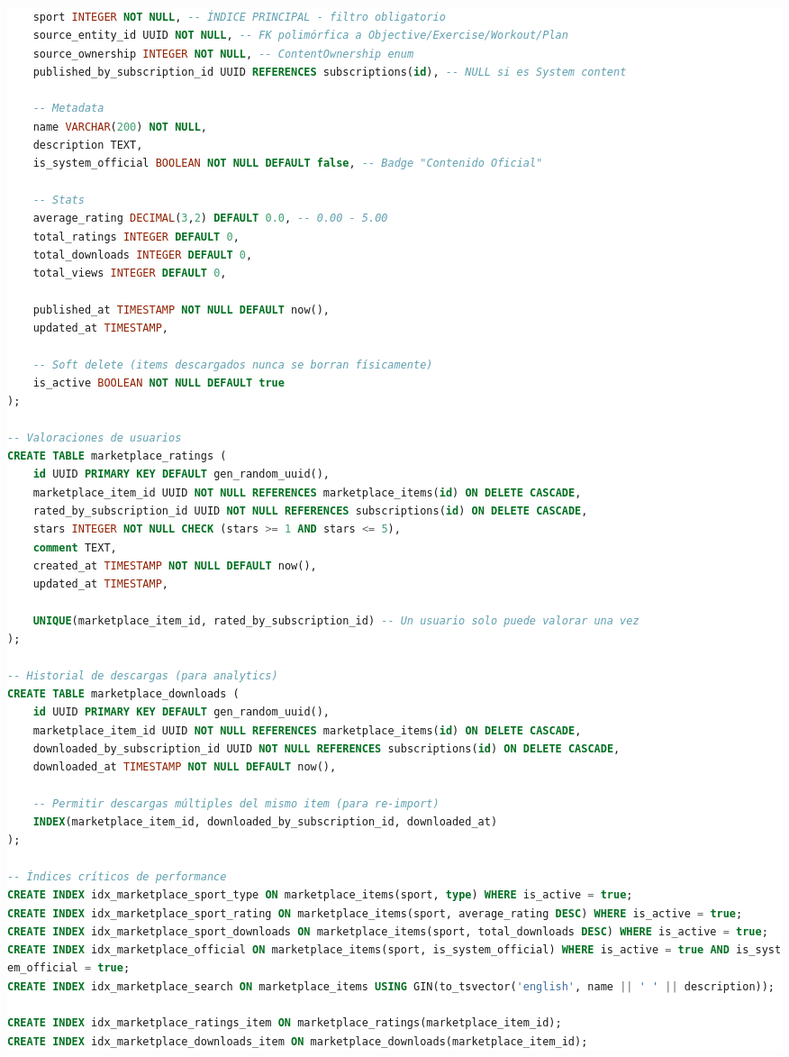```sql
    sport INTEGER NOT NULL, -- ÍNDICE PRINCIPAL - filtro obligatorio
    source_entity_id UUID NOT NULL, -- FK polimórfica a Objective/Exercise/Workout/Plan
    source_ownership INTEGER NOT NULL, -- ContentOwnership enum
    published_by_subscription_id UUID REFERENCES subscriptions(id), -- NULL si es System content

    -- Metadata
    name VARCHAR(200) NOT NULL,
    description TEXT,
    is_system_official BOOLEAN NOT NULL DEFAULT false, -- Badge "Contenido Oficial"

    -- Stats
    average_rating DECIMAL(3,2) DEFAULT 0.0, -- 0.00 - 5.00
    total_ratings INTEGER DEFAULT 0,
    total_downloads INTEGER DEFAULT 0,
    total_views INTEGER DEFAULT 0,

    published_at TIMESTAMP NOT NULL DEFAULT now(),
    updated_at TIMESTAMP,

    -- Soft delete (items descargados nunca se borran físicamente)
    is_active BOOLEAN NOT NULL DEFAULT true
);

-- Valoraciones de usuarios
CREATE TABLE marketplace_ratings (
    id UUID PRIMARY KEY DEFAULT gen_random_uuid(),
    marketplace_item_id UUID NOT NULL REFERENCES marketplace_items(id) ON DELETE CASCADE,
    rated_by_subscription_id UUID NOT NULL REFERENCES subscriptions(id) ON DELETE CASCADE,
    stars INTEGER NOT NULL CHECK (stars >= 1 AND stars <= 5),
    comment TEXT,
    created_at TIMESTAMP NOT NULL DEFAULT now(),
    updated_at TIMESTAMP,

    UNIQUE(marketplace_item_id, rated_by_subscription_id) -- Un usuario solo puede valorar una vez
);

-- Historial de descargas (para analytics)
CREATE TABLE marketplace_downloads (
    id UUID PRIMARY KEY DEFAULT gen_random_uuid(),
    marketplace_item_id UUID NOT NULL REFERENCES marketplace_items(id) ON DELETE CASCADE,
    downloaded_by_subscription_id UUID NOT NULL REFERENCES subscriptions(id) ON DELETE CASCADE,
    downloaded_at TIMESTAMP NOT NULL DEFAULT now(),

    -- Permitir descargas múltiples del mismo item (para re-import)
    INDEX(marketplace_item_id, downloaded_by_subscription_id, downloaded_at)
);

-- Índices críticos de performance
CREATE INDEX idx_marketplace_sport_type ON marketplace_items(sport, type) WHERE is_active = true;
CREATE INDEX idx_marketplace_sport_rating ON marketplace_items(sport, average_rating DESC) WHERE is_active = true;
CREATE INDEX idx_marketplace_sport_downloads ON marketplace_items(sport, total_downloads DESC) WHERE is_active = true;
CREATE INDEX idx_marketplace_official ON marketplace_items(sport, is_system_official) WHERE is_active = true AND is_system_official = true;
CREATE INDEX idx_marketplace_search ON marketplace_items USING GIN(to_tsvector('english', name || ' ' || description));

CREATE INDEX idx_marketplace_ratings_item ON marketplace_ratings(marketplace_item_id);
CREATE INDEX idx_marketplace_downloads_item ON marketplace_downloads(marketplace_item_id);
```
